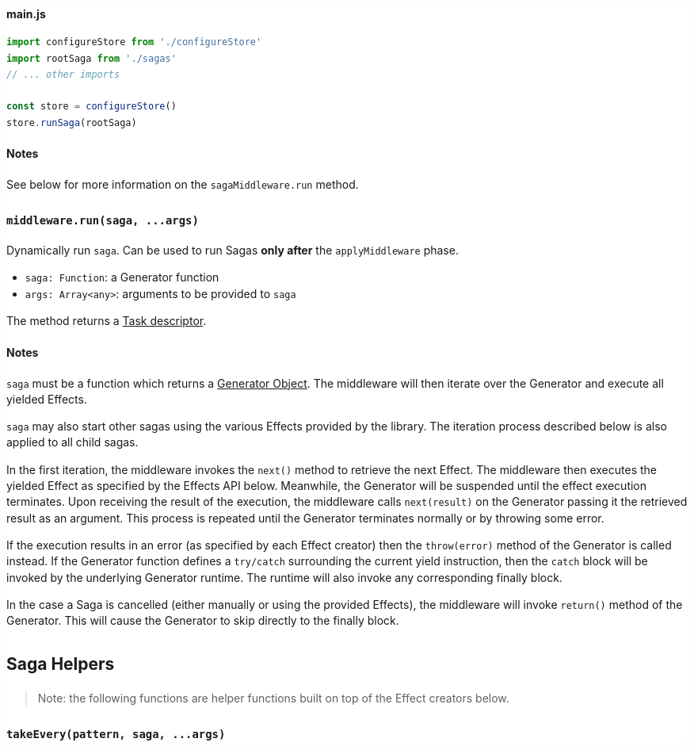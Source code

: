 **main.js**
```javascript
import configureStore from './configureStore'
import rootSaga from './sagas'
// ... other imports

const store = configureStore()
store.runSaga(rootSaga)
```

#### Notes

See below for more information on the `sagaMiddleware.run` method.

### `middleware.run(saga, ...args)`

Dynamically run `saga`. Can be used to run Sagas **only after** the `applyMiddleware` phase.

- `saga: Function`: a Generator function
- `args: Array<any>`: arguments to be provided to `saga`

The method returns a [Task descriptor](#task-descriptor).

#### Notes

`saga` must be a function which returns a [Generator Object](https://developer.mozilla.org/en-US/docs/Web/JavaScript/Reference/Global_Objects/Generator). The middleware will then iterate over the Generator and execute all yielded Effects.

`saga` may also start other sagas using the various Effects provided by the library. The iteration process described below is also applied to all child sagas.

In the first iteration, the middleware invokes the `next()` method to retrieve the next Effect. The middleware then executes the yielded Effect as specified by the Effects API below. Meanwhile, the Generator will be suspended until the effect execution terminates. Upon receiving the result of the execution, the middleware calls `next(result)` on the Generator passing it the retrieved result as an argument. This process is repeated until the Generator terminates normally or by throwing some error.

If the execution results in an error (as specified by each Effect creator) then the `throw(error)` method of the Generator is called instead. If the Generator function defines a `try/catch` surrounding the current yield instruction, then the `catch` block will be invoked by the underlying Generator runtime. The runtime will also invoke any corresponding finally block.

In the case a Saga is cancelled (either manually or using the provided Effects), the middleware will invoke `return()` method of the Generator. This will cause the Generator to skip directly to the finally block.

## Saga Helpers

> Note: the following functions are helper functions built on top of the Effect creators
below.

### `takeEvery(pattern, saga, ...args)`
